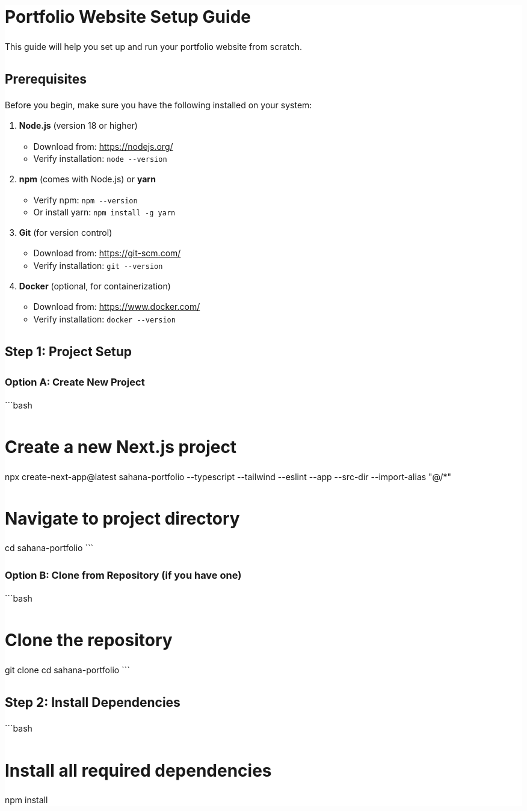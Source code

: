 # Portfolio Website Setup Guide

This guide will help you set up and run your portfolio website from scratch.

## Prerequisites

Before you begin, make sure you have the following installed on your system:

1. **Node.js** (version 18 or higher)
   - Download from: https://nodejs.org/
   - Verify installation: `node --version`

2. **npm** (comes with Node.js) or **yarn**
   - Verify npm: `npm --version`
   - Or install yarn: `npm install -g yarn`

3. **Git** (for version control)
   - Download from: https://git-scm.com/
   - Verify installation: `git --version`

4. **Docker** (optional, for containerization)
   - Download from: https://www.docker.com/
   - Verify installation: `docker --version`

## Step 1: Project Setup

### Option A: Create New Project
\`\`\`bash
# Create a new Next.js project
npx create-next-app@latest sahana-portfolio --typescript --tailwind --eslint --app --src-dir --import-alias "@/*"

# Navigate to project directory
cd sahana-portfolio
\`\`\`

### Option B: Clone from Repository (if you have one)
\`\`\`bash
# Clone the repository
git clone <your-repository-url>
cd sahana-portfolio
\`\`\`

## Step 2: Install Dependencies

\`\`\`bash
# Install all required dependencies
npm install
